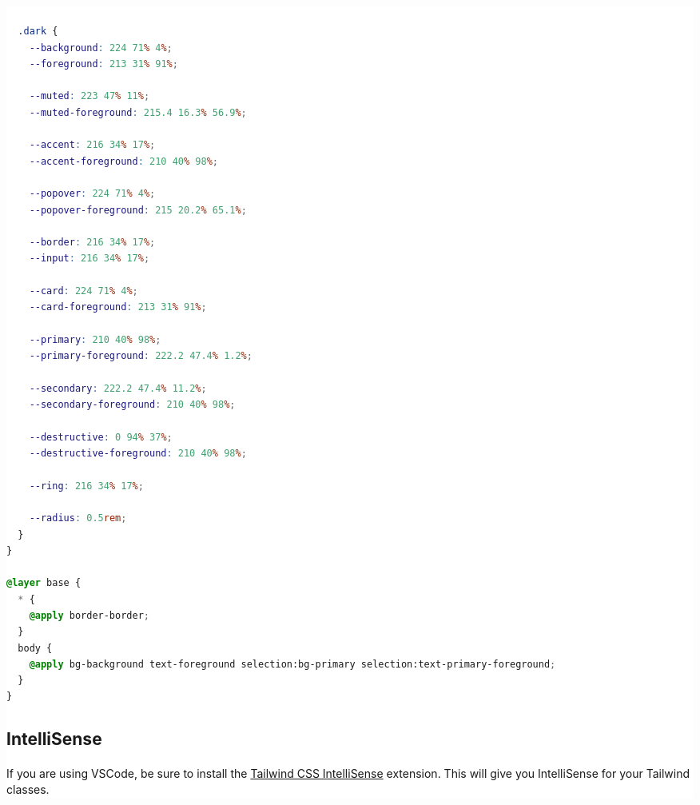 ```css

  .dark {
    --background: 224 71% 4%;
    --foreground: 213 31% 91%;

    --muted: 223 47% 11%;
    --muted-foreground: 215.4 16.3% 56.9%;

    --accent: 216 34% 17%;
    --accent-foreground: 210 40% 98%;

    --popover: 224 71% 4%;
    --popover-foreground: 215 20.2% 65.1%;

    --border: 216 34% 17%;
    --input: 216 34% 17%;

    --card: 224 71% 4%;
    --card-foreground: 213 31% 91%;

    --primary: 210 40% 98%;
    --primary-foreground: 222.2 47.4% 1.2%;

    --secondary: 222.2 47.4% 11.2%;
    --secondary-foreground: 210 40% 98%;

    --destructive: 0 94% 37%;
    --destructive-foreground: 210 40% 98%;

    --ring: 216 34% 17%;

    --radius: 0.5rem;
  }
}

@layer base {
  * {
    @apply border-border;
  }
  body {
    @apply bg-background text-foreground selection:bg-primary selection:text-primary-foreground;
  }
}
```

## IntelliSense

If you are using VSCode, be sure to install the [Tailwind CSS IntelliSense](https://marketplace.visualstudio.com/items?itemName=bradlc.vscode-tailwindcss) extension. This will give you IntelliSense for your Tailwind classes.
